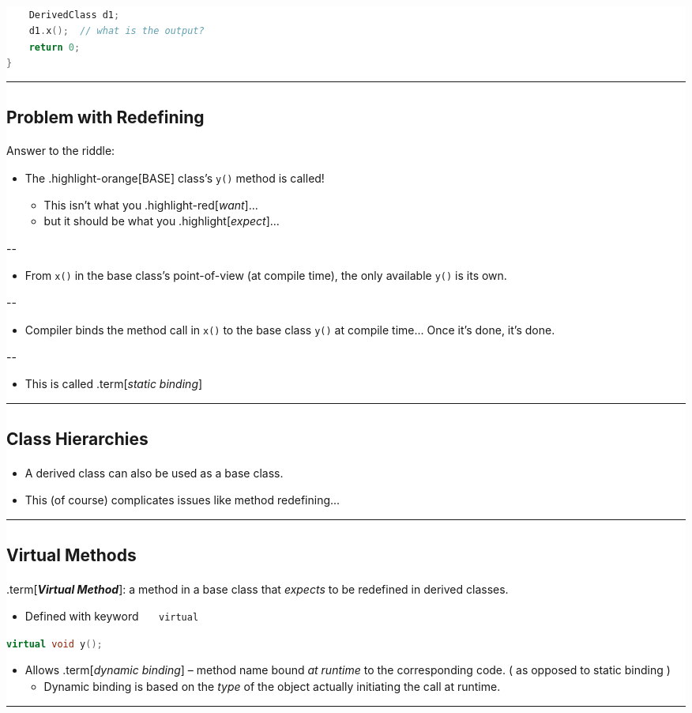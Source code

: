 ```cpp
    DerivedClass d1;
    d1.x();  // what is the output?
    return 0;
}
```

</small>

---

## Problem with Redefining

Answer to the riddle:

* The .highlight-orange[BASE] class’s `y()` method is called!
  
  * This isn’t what you .highlight-red[_want_]...
  *  but it should be what you .highlight[_expect_]...

--

* From `x()` in the base class’s point-of-view (at compile time), the only available `y()` is its own.

--

* Compiler binds the method call in `x()` to the base class `y()` at compile time... Once it’s done, it’s done.

--

* This is called .term[_static binding_]

---

## Class Hierarchies

* A derived class can also be used as a base class.

* This (of course) complicates issues like method redefining...

---

## Virtual Methods

.term[_**Virtual Method**_]: a method in a base class that _expects_ to be redefined in derived classes.

* Defined with keyword   `    virtual   `
```cpp
virtual void y();
```
* Allows .term[_dynamic binding_] – method name bound _at runtime_ to the corresponding code. ( as opposed to static binding )
    - Dynamic binding is based on the _type_ of the object actually initiating the call at runtime.

---